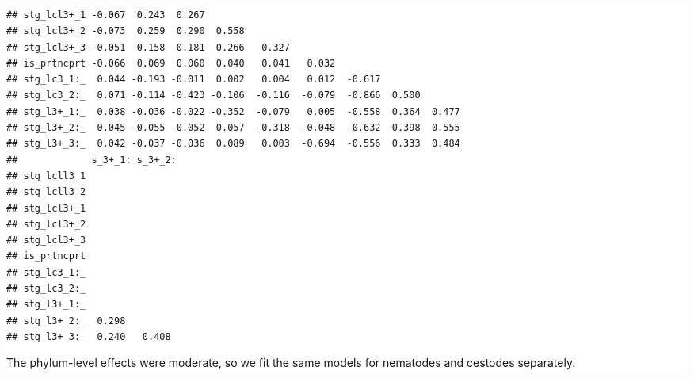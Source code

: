     ## stg_lcl3+_1 -0.067  0.243  0.267                                             
    ## stg_lcl3+_2 -0.073  0.259  0.290  0.558                                      
    ## stg_lcl3+_3 -0.051  0.158  0.181  0.266   0.327                              
    ## is_prtncprt -0.066  0.069  0.060  0.040   0.041   0.032                      
    ## stg_lc3_1:_  0.044 -0.193 -0.011  0.002   0.004   0.012  -0.617              
    ## stg_lc3_2:_  0.071 -0.114 -0.423 -0.106  -0.116  -0.079  -0.866  0.500       
    ## stg_l3+_1:_  0.038 -0.036 -0.022 -0.352  -0.079   0.005  -0.558  0.364  0.477
    ## stg_l3+_2:_  0.045 -0.055 -0.052  0.057  -0.318  -0.048  -0.632  0.398  0.555
    ## stg_l3+_3:_  0.042 -0.037 -0.036  0.089   0.003  -0.694  -0.556  0.333  0.484
    ##             s_3+_1: s_3+_2:
    ## stg_lcll3_1                
    ## stg_lcll3_2                
    ## stg_lcl3+_1                
    ## stg_lcl3+_2                
    ## stg_lcl3+_3                
    ## is_prtncprt                
    ## stg_lc3_1:_                
    ## stg_lc3_2:_                
    ## stg_l3+_1:_                
    ## stg_l3+_2:_  0.298         
    ## stg_l3+_3:_  0.240   0.408

The phylum-level effects were moderate, so we fit the same models for
nematodes and cestodes separately.
